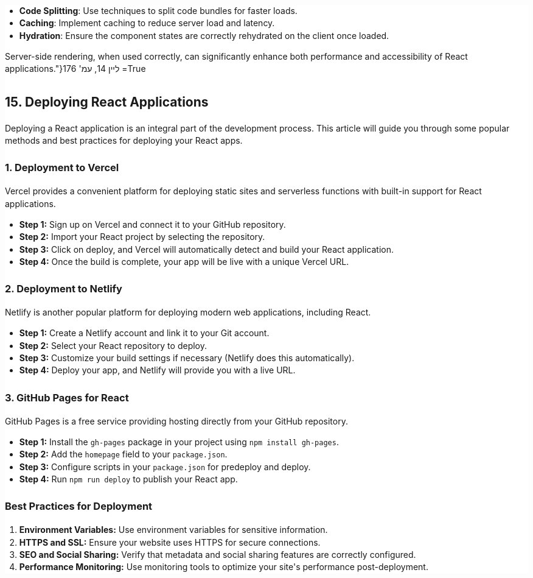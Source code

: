 - **Code Splitting**: Use techniques to split code bundles for faster
  loads.
- **Caching**: Implement caching to reduce server load and latency.
- **Hydration**: Ensure the component states are correctly rehydrated
  on the client once loaded.

Server-side rendering, when used correctly, can significantly enhance
both performance and accessibility of React applications."}ליין 14, עמ' 176 =True

## 15. Deploying React Applications

Deploying a React application is an integral part of the development 
process. This article will guide you through some popular methods and
best practices for deploying your React apps.

### 1. Deployment to Vercel
Vercel provides a convenient platform for deploying static sites and
serverless functions with built-in support for React applications.

- **Step 1:** Sign up on Vercel and connect it to your GitHub
  repository.
- **Step 2:** Import your React project by selecting the repository.
- **Step 3:** Click on deploy, and Vercel will automatically detect
  and build your React application.
- **Step 4:** Once the build is complete, your app will be live with
a     unique Vercel URL.

### 2. Deployment to Netlify
Netlify is another popular platform for deploying modern web
applications, including React.

- **Step 1:** Create a Netlify account and link it to your Git
  account.
- **Step 2:** Select your React repository to deploy.
- **Step 3:** Customize your build settings if necessary (Netlify does
     this automatically).
- **Step 4:** Deploy your app, and Netlify will provide you with a
  live URL.

### 3. GitHub Pages for React
GitHub Pages is a free service providing hosting directly from 
your GitHub repository.

- **Step 1:** Install the `gh-pages` package in your project using
      `npm install gh-pages`.
- **Step 2:** Add the `homepage` field to your `package.json`.
- **Step 3:** Configure scripts in your `package.json` for predeploy
  and deploy.
- **Step 4:** Run `npm run deploy` to publish your React app.

### Best Practices for Deployment
1. **Environment Variables:** Use environment variables for sensitive
   information.
2. **HTTPS and SSL:** Ensure your website uses HTTPS for secure
   connections.
3. **SEO and Social Sharing:** Verify that metadata and social sharing
   features are correctly configured.
4. **Performance Monitoring:** Use monitoring tools to optimize your 
   site's performance post-deployment.
